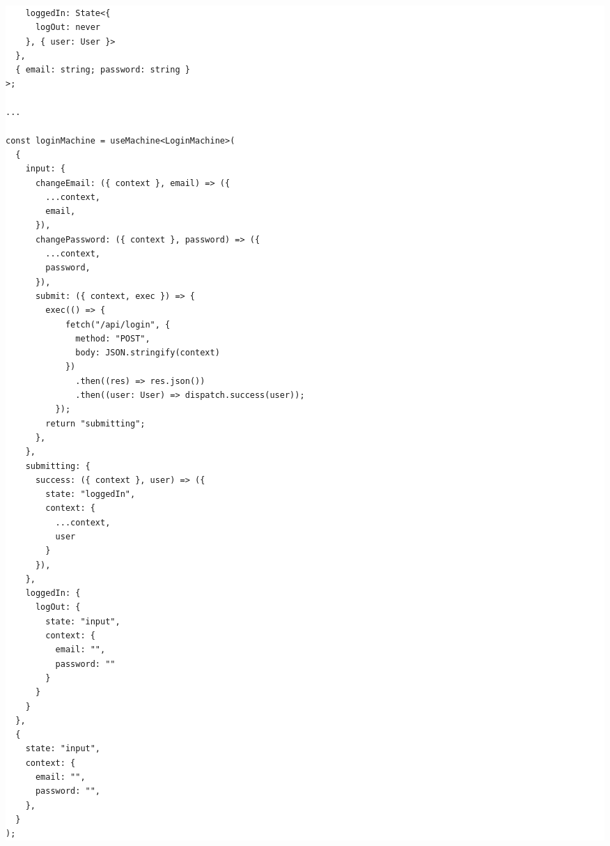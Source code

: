 ```tsx
    loggedIn: State<{
      logOut: never
    }, { user: User }>
  },
  { email: string; password: string }
>;

...

const loginMachine = useMachine<LoginMachine>(
  {
    input: {
      changeEmail: ({ context }, email) => ({
        ...context,
        email,
      }),
      changePassword: ({ context }, password) => ({
        ...context,
        password,
      }),
      submit: ({ context, exec }) => {
        exec(() => {
            fetch("/api/login", {
              method: "POST",
              body: JSON.stringify(context)
            })
              .then((res) => res.json())
              .then((user: User) => dispatch.success(user));
          });
        return "submitting";
      },
    },
    submitting: {
      success: ({ context }, user) => ({
        state: "loggedIn",
        context: {
          ...context,
          user
        }
      }),
    },
    loggedIn: {
      logOut: {
        state: "input",
        context: {
          email: "",
          password: ""
        }
      }
    }
  },
  {
    state: "input",
    context: {
      email: "",
      password: "",
    },
  }
);
```
